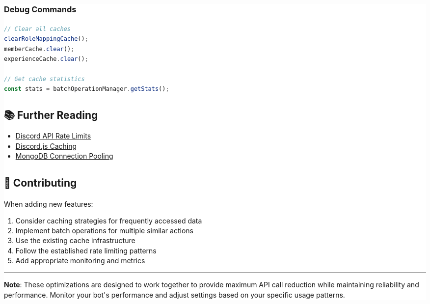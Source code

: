 ### **Debug Commands**

```javascript
// Clear all caches
clearRoleMappingCache();
memberCache.clear();
experienceCache.clear();

// Get cache statistics
const stats = batchOperationManager.getStats();
```

## 📚 **Further Reading**

- [Discord API Rate Limits](https://discord.com/developers/docs/topics/rate-limits)
- [Discord.js Caching](https://discord.js.org/#/docs/main/stable/class/Client)
- [MongoDB Connection Pooling](https://docs.mongodb.com/drivers/node/current/fundamentals/connection/connection-pooling/)

## 🤝 **Contributing**

When adding new features:

1. Consider caching strategies for frequently accessed data
2. Implement batch operations for multiple similar actions
3. Use the existing cache infrastructure
4. Follow the established rate limiting patterns
5. Add appropriate monitoring and metrics

---

**Note**: These optimizations are designed to work together to provide maximum API call reduction while maintaining reliability and performance. Monitor your bot's performance and adjust settings based on your specific usage patterns.
